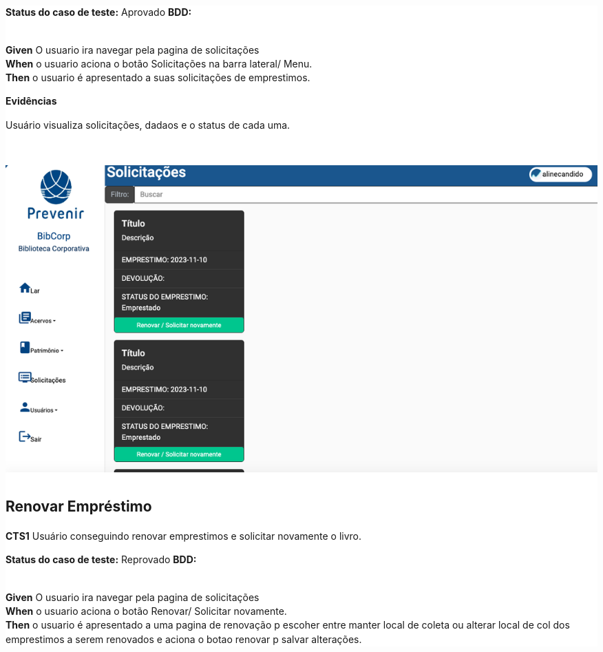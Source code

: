 **Status do caso de teste:** Aprovado 
**BDD:**<br><br>

**Given** O usuario ira navegar pela pagina de solicitações <br>
**When** o usuario aciona o botão Solicitações na barra lateral/
Menu. <br>
**Then** o usuario é apresentado a suas solicitações de 
emprestimos. 
<br>

**Evidências** 

Usuário visualiza solicitações, dadaos e o status de cada uma.  

</br>
<p aling="center">
<img src=https://github.com/ICEI-PUC-Minas-PMV-ADS/pmv-ads-2023-2-e5-proj-empext-t1-pmv-ads-2023-2-e5-projgestaobiblioteca/blob/main/docs/img/EvidenciasdeTeste-Solicitacoes.png> <br>


## Renovar Empréstimo

**CTS1** Usuário conseguindo renovar emprestimos e solicitar
novamente o livro. 

**Status do caso de teste:** Reprovado 
**BDD:**<br><br>

**Given** O usuario ira navegar pela pagina de solicitações
<br>
**When** o usuario aciona o botão Renovar/ Solicitar 
novamente.  <br>
**Then** o usuario é apresentado a uma pagina de renovação p
escoher entre manter local de coleta ou alterar local de col
dos emprestimos a serem renovados e aciona o botao renovar p
salvar alterações. 
<br>

